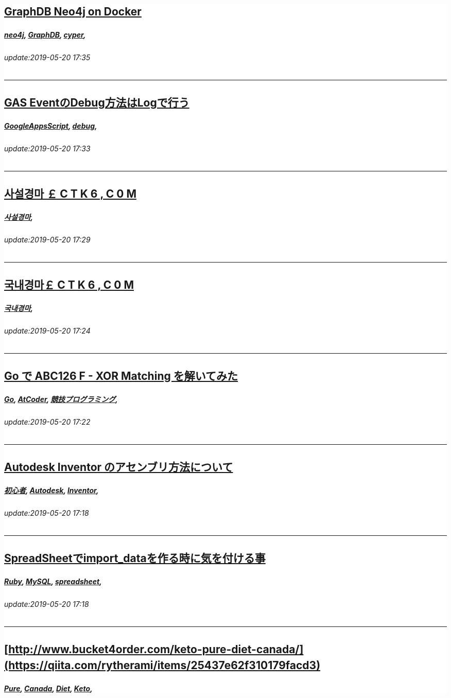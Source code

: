 ## [GraphDB Neo4j on Docker](https://qiita.com/minarai/items/8cf826a63ec885906a35)
##### [neo4j](https://qiita.com/tags/neo4j), [GraphDB](https://qiita.com/tags/GraphDB), [cyper](https://qiita.com/tags/cyper), 
###### update:2019-05-20 17:35
---
## [GAS EventのDebug方法はLogで行う](https://qiita.com/irukiti/items/cf4cfb4bbf428a3fe499)
##### [GoogleAppsScript](https://qiita.com/tags/GoogleAppsScript), [debug](https://qiita.com/tags/debug), 
###### update:2019-05-20 17:33
---
## [사설경마 ￡ C T K 6 , C 0 M](https://qiita.com/kuyukergjr/items/a2511777eef18eb258a4)
##### [사설경마](https://qiita.com/tags/사설경마), 
###### update:2019-05-20 17:29
---
## [국내경마￡ C T K 6 , C 0 M](https://qiita.com/kuytwergrejyt/items/1eed08844342dccb5cb8)
##### [국내경마](https://qiita.com/tags/국내경마), 
###### update:2019-05-20 17:24
---
## [Go で ABC126 F - XOR Matching を解いてみた](https://qiita.com/ktateish/items/98128856abdd79ccf1ca)
##### [Go](https://qiita.com/tags/Go), [AtCoder](https://qiita.com/tags/AtCoder), [競技プログラミング](https://qiita.com/tags/競技プログラミング), 
###### update:2019-05-20 17:22
---
## [Autodesk Inventor のアセンブリ方法について](https://qiita.com/mat-MUNET/items/81965045b8e32e7a0fd7)
##### [初心者](https://qiita.com/tags/初心者), [Autodesk](https://qiita.com/tags/Autodesk), [Inventor](https://qiita.com/tags/Inventor), 
###### update:2019-05-20 17:18
---
## [SpreadSheetでimport_dataを作る時に気を付ける事](https://qiita.com/lunalice/items/b6d3e472329e4a9fd6ad)
##### [Ruby](https://qiita.com/tags/Ruby), [MySQL](https://qiita.com/tags/MySQL), [spreadsheet](https://qiita.com/tags/spreadsheet), 
###### update:2019-05-20 17:18
---
## [http://www.bucket4order.com/keto-pure-diet-canada/](https://qiita.com/rytherami/items/25437e62f310179facd3)
##### [Pure](https://qiita.com/tags/Pure), [Canada](https://qiita.com/tags/Canada), [Diet](https://qiita.com/tags/Diet), [Keto](https://qiita.com/tags/Keto), 